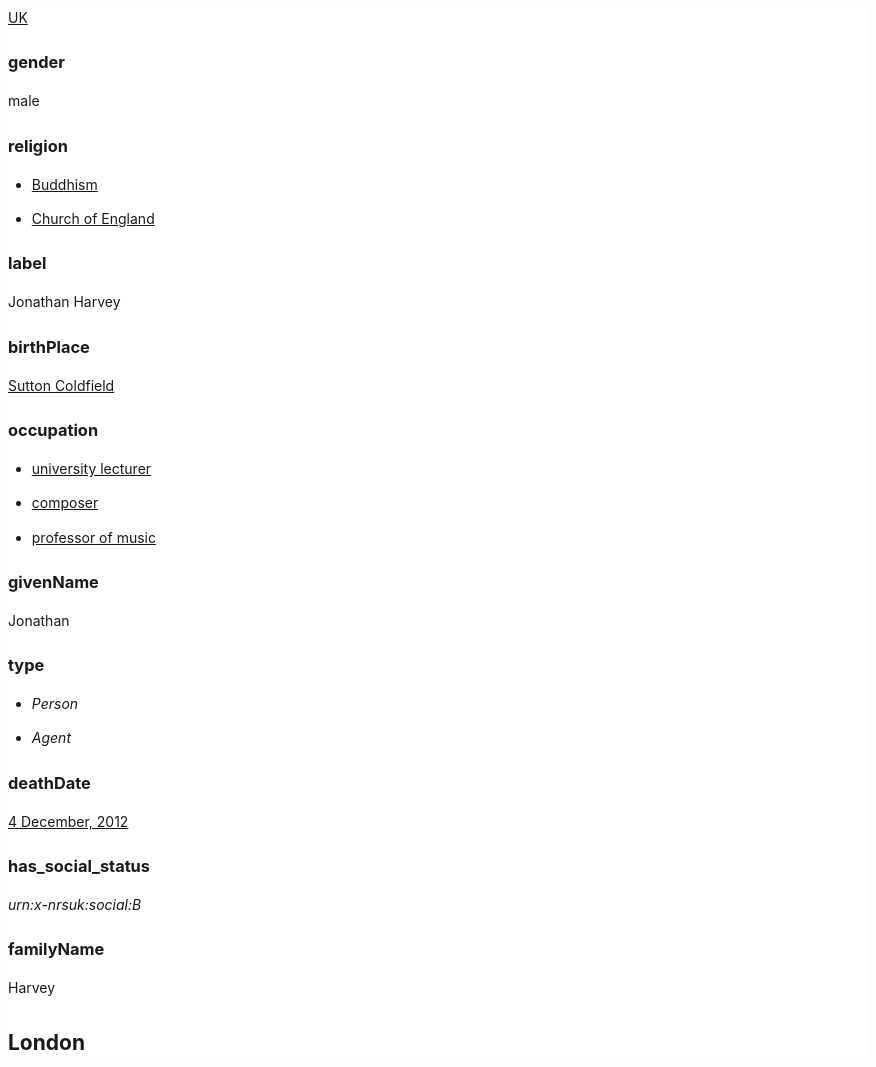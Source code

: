
[UK](#UK)

### gender


male

### religion

 - [Buddhism](#Buddhism)

 - [Church of England](#Church-of-England)

### label


Jonathan Harvey

### birthPlace


[Sutton Coldfield](#Sutton-Coldfield)

### occupation

 - [university lecturer](#university-lecturer)

 - [composer](#composer)

 - [professor of music](#professor-of-music)

### givenName


Jonathan

### type

 - *Person*

 - *Agent*

### deathDate


[4 December, 2012](#4-December-2012)

### has_social_status


*urn:x-nrsuk:social:B*

### familyName


Harvey

## London

